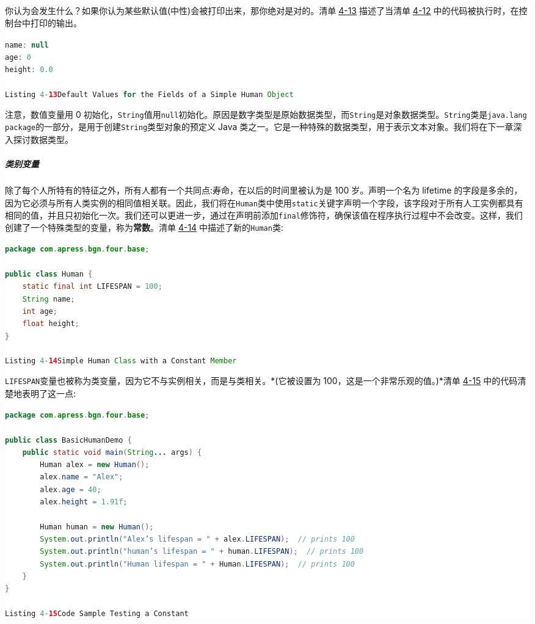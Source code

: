 你认为会发生什么？如果你认为某些默认值(中性)会被打印出来，那你绝对是对的。清单 [4-13](#PC13) 描述了当清单 [4-12](#PC12) 中的代码被执行时，在控制台中打印的输出。

```java
name: null
age: 0
height: 0.0

Listing 4-13Default Values for the Fields of a Simple Human Object

```

注意，数值变量用 0 初始化，`String`值用`null`初始化。原因是数字类型是原始数据类型，而`String`是对象数据类型。`String`类是`java.lang package`的一部分，是用于创建`String`类型对象的预定义 Java 类之一。它是一种特殊的数据类型，用于表示文本对象。我们将在下一章深入探讨数据类型。

##### 类别变量

除了每个人所特有的特征之外，所有人都有一个共同点:寿命，在以后的时间里被认为是 100 岁。声明一个名为 lifetime 的字段是多余的，因为它必须与所有人类实例的相同值相关联。因此，我们将在`Human`类中使用`static`关键字声明一个字段，该字段对于所有人工实例都具有相同的值，并且只初始化一次。我们还可以更进一步，通过在声明前添加`final`修饰符，确保该值在程序执行过程中不会改变。这样，我们创建了一个特殊类型的变量，称为**常数**。清单 [4-14](#PC14) 中描述了新的`Human`类:

```java
package com.apress.bgn.four.base;

public class Human {
    static final int LIFESPAN = 100;
    String name;
    int age;
    float height;
}

Listing 4-14Simple Human Class with a Constant Member

```

`LIFESPAN`变量也被称为类变量，因为它不与实例相关，而是与类相关。*(它被设置为 100，这是一个非常乐观的值。)*清单 [4-15](#PC15) 中的代码清楚地表明了这一点:

```java
package com.apress.bgn.four.base;

public class BasicHumanDemo {
    public static void main(String... args) {
        Human alex = new Human();
        alex.name = "Alex";
        alex.age = 40;
        alex.height = 1.91f;

        Human human = new Human();
        System.out.println("Alex’s lifespan = " + alex.LIFESPAN);  // prints 100
        System.out.println("human’s lifespan = " + human.LIFESPAN);  // prints 100
        System.out.println("Human lifespan = " + Human.LIFESPAN);  // prints 100
    }
}

Listing 4-15Code Sample Testing a Constant

```
